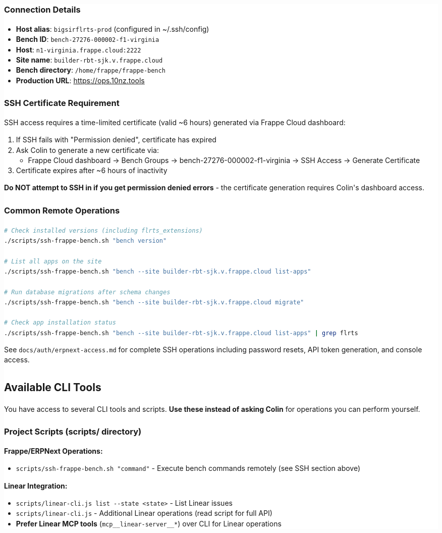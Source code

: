### Connection Details

- **Host alias**: `bigsirflrts-prod` (configured in ~/.ssh/config)
- **Bench ID**: `bench-27276-000002-f1-virginia`
- **Host**: `n1-virginia.frappe.cloud:2222`
- **Site name**: `builder-rbt-sjk.v.frappe.cloud`
- **Bench directory**: `/home/frappe/frappe-bench`
- **Production URL**: https://ops.10nz.tools

### SSH Certificate Requirement

SSH access requires a time-limited certificate (valid ~6 hours) generated via Frappe Cloud dashboard:

1. If SSH fails with "Permission denied", certificate has expired
2. Ask Colin to generate a new certificate via:
   - Frappe Cloud dashboard → Bench Groups → bench-27276-000002-f1-virginia → SSH Access → Generate Certificate
3. Certificate expires after ~6 hours of inactivity

**Do NOT attempt to SSH in if you get permission denied errors** - the certificate generation requires Colin's dashboard access.

### Common Remote Operations

```bash
# Check installed versions (including flrts_extensions)
./scripts/ssh-frappe-bench.sh "bench version"

# List all apps on the site
./scripts/ssh-frappe-bench.sh "bench --site builder-rbt-sjk.v.frappe.cloud list-apps"

# Run database migrations after schema changes
./scripts/ssh-frappe-bench.sh "bench --site builder-rbt-sjk.v.frappe.cloud migrate"

# Check app installation status
./scripts/ssh-frappe-bench.sh "bench --site builder-rbt-sjk.v.frappe.cloud list-apps" | grep flrts
```

See `docs/auth/erpnext-access.md` for complete SSH operations including password resets, API token generation, and console access.

## Available CLI Tools

You have access to several CLI tools and scripts. **Use these instead of asking Colin** for operations you can perform yourself.

### Project Scripts (scripts/ directory)

**Frappe/ERPNext Operations:**
- `scripts/ssh-frappe-bench.sh "command"` - Execute bench commands remotely (see SSH section above)

**Linear Integration:**
- `scripts/linear-cli.js list --state <state>` - List Linear issues
- `scripts/linear-cli.js` - Additional Linear operations (read script for full API)
- **Prefer Linear MCP tools** (`mcp__linear-server__*`) over CLI for Linear operations
